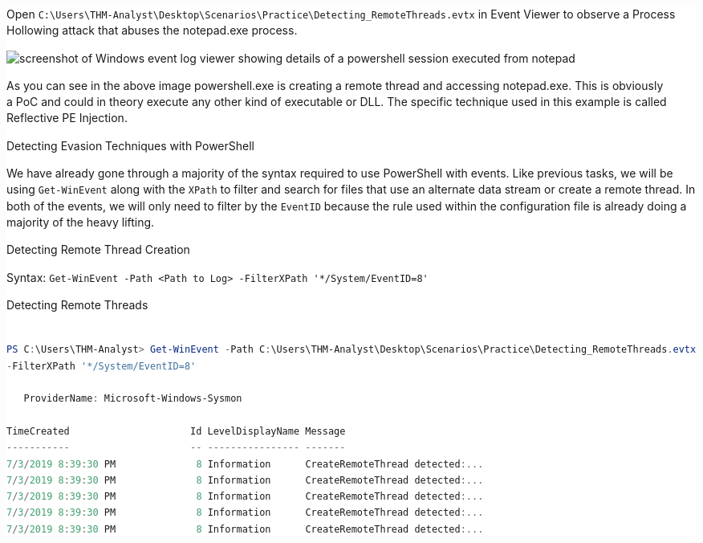 Open `C:\Users\THM-Analyst\Desktop\Scenarios\Practice\Detecting_RemoteThreads.evtx` in Event Viewer to observe a Process Hollowing attack that abuses the notepad.exe process. 

![screenshot of Windows event log viewer showing details of a powershell session executed from notepad](https://i.imgur.com/R2cRHqa.png)  

As you can see in the above image powershell.exe is creating a remote thread and accessing notepad.exe. This is obviously a PoC and could in theory execute any other kind of executable or DLL. The specific technique used in this example is called Reflective PE Injection. 

Detecting Evasion Techniques with PowerShell

We have already gone through a majority of the syntax required to use PowerShell with events. Like previous tasks, we will be using `Get-WinEvent` along with the `XPath` to filter and search for files that use an alternate data stream or create a remote thread. In both of the events, we will only need to filter by the `EventID` because the rule used within the configuration file is already doing a majority of the heavy lifting. 

Detecting Remote Thread Creation

Syntax: `Get-WinEvent -Path <Path to Log> -FilterXPath '*/System/EventID=8'`

Detecting Remote Threads

```powershell

PS C:\Users\THM-Analyst> Get-WinEvent -Path C:\Users\THM-Analyst\Desktop\Scenarios\Practice\Detecting_RemoteThreads.evtx -FilterXPath '*/System/EventID=8'

   ProviderName: Microsoft-Windows-Sysmon

TimeCreated                     Id LevelDisplayName Message
-----------                     -- ---------------- -------
7/3/2019 8:39:30 PM              8 Information      CreateRemoteThread detected:...
7/3/2019 8:39:30 PM              8 Information      CreateRemoteThread detected:...
7/3/2019 8:39:30 PM              8 Information      CreateRemoteThread detected:...
7/3/2019 8:39:30 PM              8 Information      CreateRemoteThread detected:...
7/3/2019 8:39:30 PM              8 Information      CreateRemoteThread detected:...
```
